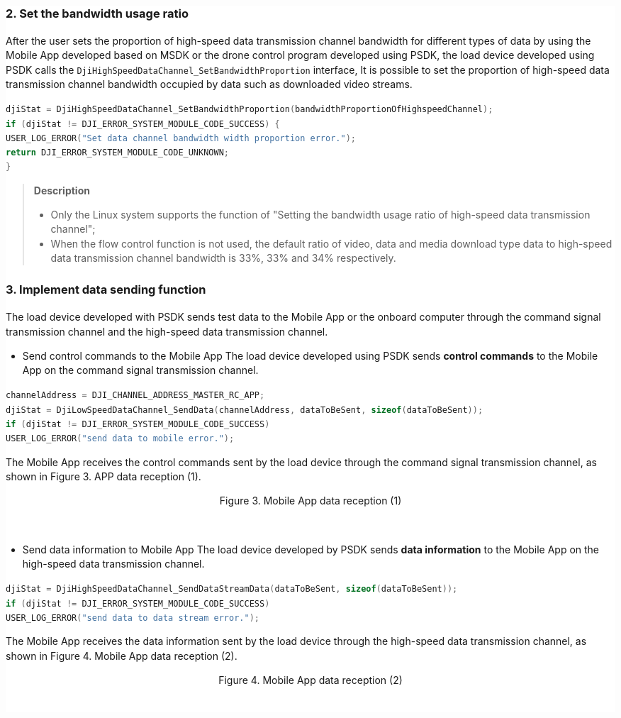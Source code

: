 ### 2. Set the bandwidth usage ratio
After the user sets the proportion of high-speed data transmission channel bandwidth for different types of data by using the Mobile App developed based on MSDK or the drone control program developed using PSDK, the load device developed using PSDK calls the `DjiHighSpeedDataChannel_SetBandwidthProportion` interface, It is possible to set the proportion of high-speed data transmission channel bandwidth occupied by data such as downloaded video streams.

```c
djiStat = DjiHighSpeedDataChannel_SetBandwidthProportion(bandwidthProportionOfHighspeedChannel);
if (djiStat != DJI_ERROR_SYSTEM_MODULE_CODE_SUCCESS) {
USER_LOG_ERROR("Set data channel bandwidth width proportion error.");
return DJI_ERROR_SYSTEM_MODULE_CODE_UNKNOWN;
}

```

> **Description**
> * Only the Linux system supports the function of "Setting the bandwidth usage ratio of high-speed data transmission channel";
> * When the flow control function is not used, the default ratio of video, data and media download type data to high-speed data transmission channel bandwidth is 33%, 33% and 34% respectively.


### 3. Implement data sending function
The load device developed with PSDK sends test data to the Mobile App or the onboard computer through the command signal transmission channel and the high-speed data transmission channel.

* Send control commands to the Mobile App
The load device developed using PSDK sends **control commands** to the Mobile App on the command signal transmission channel.

```c
channelAddress = DJI_CHANNEL_ADDRESS_MASTER_RC_APP;
djiStat = DjiLowSpeedDataChannel_SendData(channelAddress, dataToBeSent, sizeof(dataToBeSent));
if (djiStat != DJI_ERROR_SYSTEM_MODULE_CODE_SUCCESS)
USER_LOG_ERROR("send data to mobile error.");
```

The Mobile App receives the control commands sent by the load device through the command signal transmission channel, as shown in Figure 3. APP data reception (1).
<div>
<div style="text-align: center"><p>Figure 3. Mobile App data reception (1)</p>
</div>
<div style="text-align: center"><p><span>
<img src="https://terra-1-g.djicdn.com/84f990b0bbd145e6a3930de0c55d3b2b/admin/doc/d426f256-4cf5-4f74-93ca-73cbb743a505.jpg" width="500" alt/></span></p>
</div></div>

* Send data information to Mobile App
The load device developed by PSDK sends **data information** to the Mobile App on the high-speed data transmission channel.

```c
djiStat = DjiHighSpeedDataChannel_SendDataStreamData(dataToBeSent, sizeof(dataToBeSent));
if (djiStat != DJI_ERROR_SYSTEM_MODULE_CODE_SUCCESS)
USER_LOG_ERROR("send data to data stream error.");
```
The Mobile App receives the data information sent by the load device through the high-speed data transmission channel, as shown in Figure 4. Mobile App data reception (2).
<div>
<div style="text-align: center"><p>Figure 4. Mobile App data reception (2)</p>
</div>
<div style="text-align: center"><p><span>
<img src="https://terra-1-g.djicdn.com/84f990b0bbd145e6a3930de0c55d3b2b/admin/doc/857f0681-ae74-406c-8ef3-423a10055e1b.png" width="500" alt/></span></p>
</div></div>
